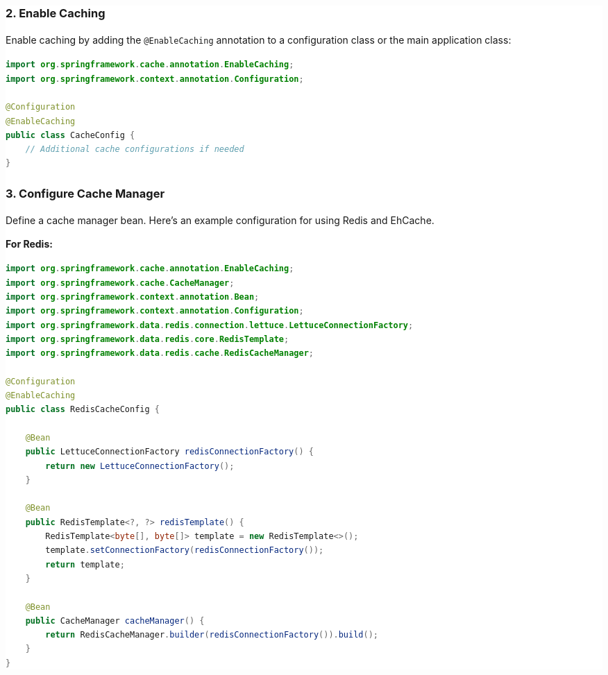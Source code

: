 ### 2. Enable Caching

Enable caching by adding the `@EnableCaching` annotation to a configuration class or the main application class:

```java
import org.springframework.cache.annotation.EnableCaching;
import org.springframework.context.annotation.Configuration;

@Configuration
@EnableCaching
public class CacheConfig {
    // Additional cache configurations if needed
}
```

### 3. Configure Cache Manager

Define a cache manager bean. Here’s an example configuration for using Redis and EhCache.

**For Redis:**
```java
import org.springframework.cache.annotation.EnableCaching;
import org.springframework.cache.CacheManager;
import org.springframework.context.annotation.Bean;
import org.springframework.context.annotation.Configuration;
import org.springframework.data.redis.connection.lettuce.LettuceConnectionFactory;
import org.springframework.data.redis.core.RedisTemplate;
import org.springframework.data.redis.cache.RedisCacheManager;

@Configuration
@EnableCaching
public class RedisCacheConfig {

    @Bean
    public LettuceConnectionFactory redisConnectionFactory() {
        return new LettuceConnectionFactory();
    }

    @Bean
    public RedisTemplate<?, ?> redisTemplate() {
        RedisTemplate<byte[], byte[]> template = new RedisTemplate<>();
        template.setConnectionFactory(redisConnectionFactory());
        return template;
    }

    @Bean
    public CacheManager cacheManager() {
        return RedisCacheManager.builder(redisConnectionFactory()).build();
    }
}
```
